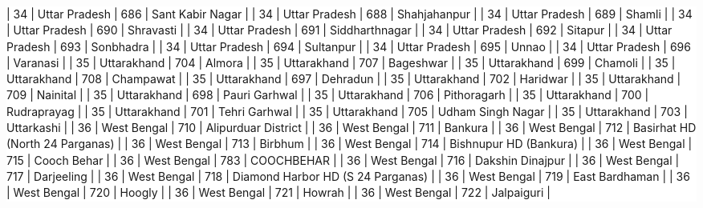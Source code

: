 | 34       | Uttar Pradesh               | 686         | Sant Kabir Nagar                  |
| 34       | Uttar Pradesh               | 688         | Shahjahanpur                      |
| 34       | Uttar Pradesh               | 689         | Shamli                            |
| 34       | Uttar Pradesh               | 690         | Shravasti                         |
| 34       | Uttar Pradesh               | 691         | Siddharthnagar                    |
| 34       | Uttar Pradesh               | 692         | Sitapur                           |
| 34       | Uttar Pradesh               | 693         | Sonbhadra                         |
| 34       | Uttar Pradesh               | 694         | Sultanpur                         |
| 34       | Uttar Pradesh               | 695         | Unnao                             |
| 34       | Uttar Pradesh               | 696         | Varanasi                          |
| 35       | Uttarakhand                 | 704         | Almora                            |
| 35       | Uttarakhand                 | 707         | Bageshwar                         |
| 35       | Uttarakhand                 | 699         | Chamoli                           |
| 35       | Uttarakhand                 | 708         | Champawat                         |
| 35       | Uttarakhand                 | 697         | Dehradun                          |
| 35       | Uttarakhand                 | 702         | Haridwar                          |
| 35       | Uttarakhand                 | 709         | Nainital                          |
| 35       | Uttarakhand                 | 698         | Pauri Garhwal                     |
| 35       | Uttarakhand                 | 706         | Pithoragarh                       |
| 35       | Uttarakhand                 | 700         | Rudraprayag                       |
| 35       | Uttarakhand                 | 701         | Tehri Garhwal                     |
| 35       | Uttarakhand                 | 705         | Udham Singh Nagar                 |
| 35       | Uttarakhand                 | 703         | Uttarkashi                        |
| 36       | West Bengal                 | 710         | Alipurduar District               |
| 36       | West Bengal                 | 711         | Bankura                           |
| 36       | West Bengal                 | 712         | Basirhat HD (North 24 Parganas)   |
| 36       | West Bengal                 | 713         | Birbhum                           |
| 36       | West Bengal                 | 714         | Bishnupur HD (Bankura)            |
| 36       | West Bengal                 | 715         | Cooch Behar                       |
| 36       | West Bengal                 | 783         | COOCHBEHAR                        |
| 36       | West Bengal                 | 716         | Dakshin Dinajpur                  |
| 36       | West Bengal                 | 717         | Darjeeling                        |
| 36       | West Bengal                 | 718         | Diamond Harbor HD (S 24 Parganas) |
| 36       | West Bengal                 | 719         | East Bardhaman                    |
| 36       | West Bengal                 | 720         | Hoogly                            |
| 36       | West Bengal                 | 721         | Howrah                            |
| 36       | West Bengal                 | 722         | Jalpaiguri                        |